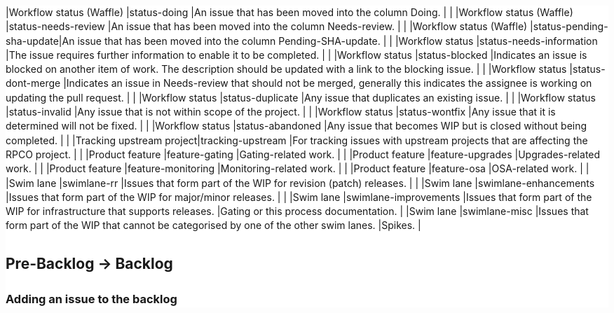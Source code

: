 |Workflow status (Waffle) |status-doing             |An issue that has been moved into the column Doing.                                                                                                           |                                                                                              |
|Workflow status (Waffle) |status-needs-review      |An issue that has been moved into the column Needs-review.                                                                                                    |                                                                                              |
|Workflow status (Waffle) |status-pending-sha-update|An issue that has been moved into the column Pending-SHA-update.                                                                                              |                                                                                              |
|Workflow status          |status-needs-information |The issue requires further information to enable it to be completed.                                                                                          |                                                                                              |
|Workflow status          |status-blocked           |Indicates an issue is blocked on another item of work. The description should be updated with a link to the blocking issue.                                   |                                                                                              |
|Workflow status          |status-dont-merge        |Indicates an issue in Needs-review that should not be merged, generally this indicates the assignee is working on updating the pull request.                  |                                                                                              |
|Workflow status          |status-duplicate         |Any issue that duplicates an existing issue.                                                                                                                  |                                                                                              |
|Workflow status          |status-invalid           |Any issue that is not within scope of the project.                                                                                                            |                                                                                              |
|Workflow status          |status-wontfix           |Any issue that it is determined will not be fixed.                                                                                                            |                                                                                              |
|Workflow status          |status-abandoned         |Any issue that becomes WIP but is closed without being completed.                                                                                             |                                                                                              |
|Tracking upstream project|tracking-upstream        |For tracking issues with upstream projects that are affecting the RPCO project.                                                                               |                                                                                              |
|Product feature          |feature-gating           |Gating-related work.                                                                                                                                          |                                                                                              |
|Product feature          |feature-upgrades         |Upgrades-related work.                                                                                                                                        |                                                                                              |
|Product feature          |feature-monitoring       |Monitoring-related work.                                                                                                                                      |                                                                                              |
|Product feature          |feature-osa              |OSA-related work.                                                                                                                                             |                                                                                              |
|Swim lane                |swimlane-rr              |Issues that form part of the WIP for revision (patch) releases.                                                                                               |                                                                                              |
|Swim lane                |swimlane-enhancements    |Issues that form part of the WIP for major/minor releases.                                                                                                    |                                                                                              |
|Swim lane                |swimlane-improvements    |Issues that form part of the WIP for infrastructure that supports releases.                                                                                   |Gating or this process documentation.                                                         |
|Swim lane                |swimlane-misc            |Issues that form part of the WIP that cannot be categorised by one of the other swim lanes.                                                                   |Spikes.                                                                                       |

## Pre-Backlog -> Backlog
### Adding an issue to the backlog